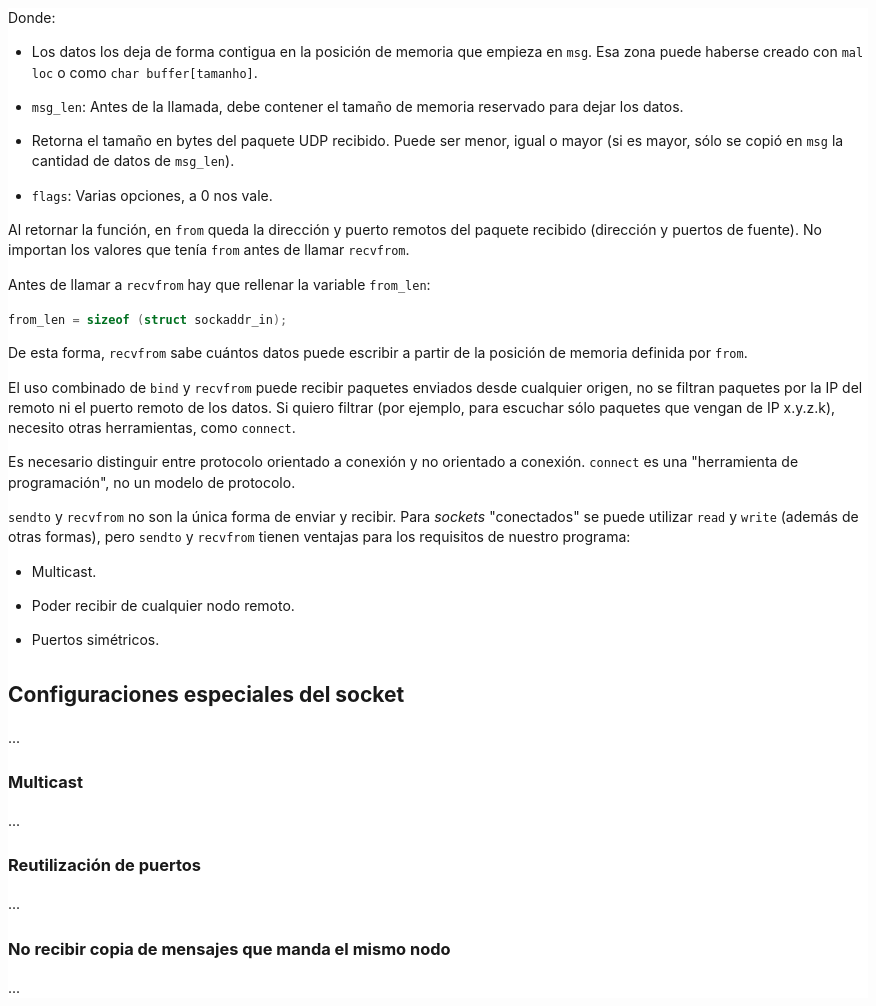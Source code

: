 Donde:

- Los datos los deja de forma contigua en la posición de memoria que empieza en `msg`. Esa zona puede haberse creado con `malloc` o como `char buffer[tamanho]`.

- `msg_len`: Antes de la llamada, debe contener el tamaño de memoria reservado para dejar los datos.

- Retorna el tamaño en bytes del paquete UDP recibido. Puede ser menor, igual o mayor (si es mayor, sólo se copió en `msg` la cantidad de datos de `msg_len`).

- `flags`: Varias opciones, a 0 nos vale.

Al retornar la función, en `from` queda la dirección y puerto remotos del paquete recibido (dirección y puertos de fuente). No importan los valores que tenía `from` antes de llamar `recvfrom`.

Antes de llamar a `recvfrom` hay que rellenar la variable `from_len`:
```C
from_len = sizeof (struct sockaddr_in);
```
De esta forma, `recvfrom` sabe cuántos datos puede escribir a partir de la posición de memoria definida por `from`.

El uso combinado de `bind` y `recvfrom` puede recibir paquetes enviados desde cualquier origen, no se filtran paquetes por la IP del remoto ni el puerto remoto de los datos. Si quiero filtrar (por ejemplo, para escuchar sólo paquetes que vengan de IP x.y.z.k), necesito otras herramientas, como `connect`.

Es necesario distinguir entre protocolo orientado a conexión y no orientado a conexión. `connect` es una "herramienta de programación", no un modelo de protocolo.

`sendto` y `recvfrom` no son la única forma de enviar y recibir. Para *sockets* "conectados" se puede utilizar `read` y `write` (además de otras formas), pero `sendto` y `recvfrom` tienen ventajas para los requisitos de nuestro programa:

- Multicast.

- Poder recibir de cualquier nodo remoto.

- Puertos simétricos.

## Configuraciones especiales del socket

...


### Multicast

...

### Reutilización de puertos

...

### No recibir copia de mensajes que manda el mismo nodo

...
